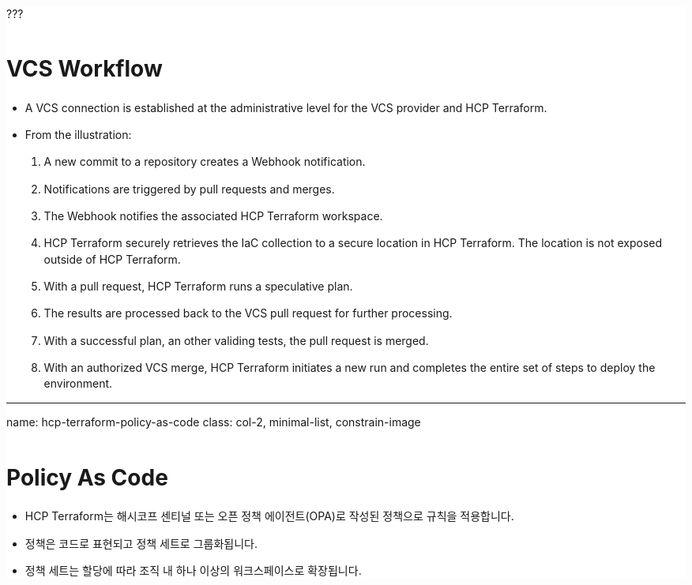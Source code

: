 ???
# VCS Workflow
- A VCS connection is established at the administrative level for the VCS provider and HCP Terraform.

- From the illustration:
  
  1. A new commit to a repository creates a Webhook notification.
  
  2. Notifications are triggered by pull requests and merges.
   
  3. The Webhook notifies the associated HCP Terraform workspace.

  4. HCP Terraform securely retrieves the IaC collection to a secure location in HCP Terraform. The location is not exposed outside of HCP Terraform.
   
  5. With a pull request, HCP Terraform runs a speculative plan. 
   
  6. The results are processed back to the VCS pull request for further processing.

  7. With a successful plan, an other validing tests, the pull request is merged.

  8. With an authorized VCS merge, HCP Terraform initiates a new run and completes the entire set of steps to deploy the environment.

---
name: hcp-terraform-policy-as-code
class: col-2, minimal-list, constrain-image
# Policy As Code

- HCP Terraform는 해시코프 센티널 또는 오픈 정책 에이전트(OPA)로 작성된 정책으로 규칙을 적용합니다.

- 정책은 코드로 표현되고 정책 세트로 그룹화됩니다. 

- 정책 세트는 할당에 따라 조직 내 하나 이상의 워크스페이스로 확장됩니다.

